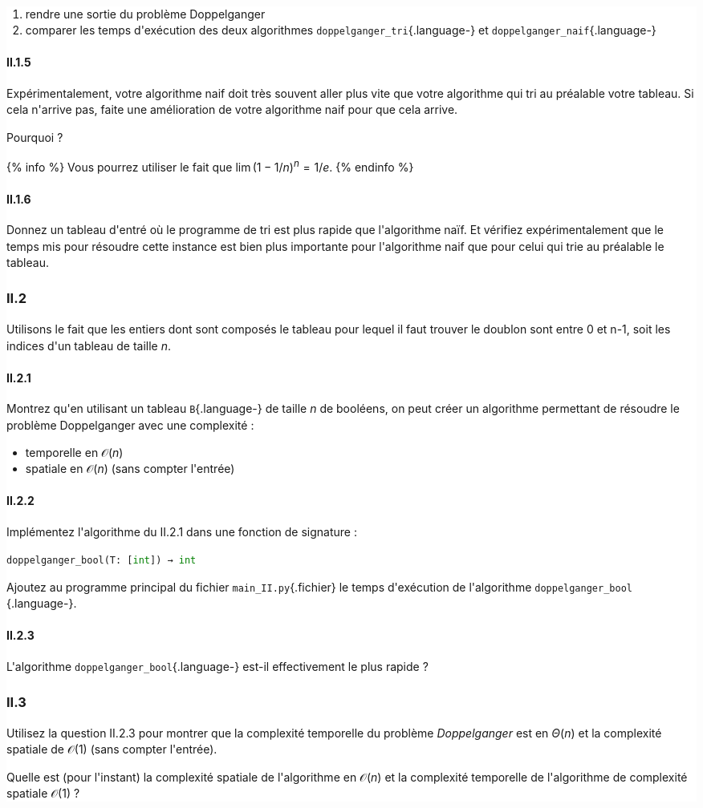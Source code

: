 1. rendre une sortie du problème Doppelganger
2. comparer les temps d'exécution des deux algorithmes `doppelganger_tri`{.language-} et `doppelganger_naif`{.language-}

#### II.1.5

Expérimentalement, votre algorithme naif doit très souvent aller plus vite que votre algorithme qui tri au préalable votre tableau. Si cela n'arrive pas, faite une amélioration de votre algorithme naif pour que cela arrive.

Pourquoi ?

{% info %}
Vous pourrez utiliser le fait que $\lim(1-1/n)^n = 1/e$.
{% endinfo %}

#### II.1.6

Donnez un tableau d'entré où le programme de tri est plus rapide que l'algorithme naïf. Et vérifiez expérimentalement que le temps mis pour résoudre cette instance est bien plus importante pour l'algorithme naif que pour celui qui trie au préalable le tableau.

### II.2

Utilisons le fait que les entiers dont sont composés le tableau pour lequel il faut trouver le doublon sont entre 0 et n-1, soit les indices d'un tableau de taille $n$.

#### II.2.1

Montrez qu'en utilisant un tableau `B`{.language-} de taille $n$ de booléens, on peut créer un algorithme permettant de résoudre le problème Doppelganger avec une complexité :

- temporelle en $\mathcal{O}(n)$
- spatiale en $\mathcal{O}(n)$ (sans compter l'entrée)

#### II.2.2

Implémentez l'algorithme du II.2.1 dans une fonction de signature :

```python
doppelganger_bool(T: [int]) → int
```

Ajoutez au programme principal du fichier `main_II.py`{.fichier} le temps d'exécution de l'algorithme `doppelganger_bool`{.language-}.

#### II.2.3

L'algorithme `doppelganger_bool`{.language-} est-il effectivement le plus rapide ?

### II.3

Utilisez la question II.2.3 pour montrer que la complexité temporelle du problème _Doppelganger_ est en $\Theta(n)$ et la complexité spatiale de $\mathcal{O}(1)$ (sans compter l'entrée).

Quelle est (pour l'instant) la complexité spatiale de l'algorithme en $\mathcal{O}(n)$ et la complexité temporelle de l'algorithme de complexité spatiale $\mathcal{O}(1)$ ?
